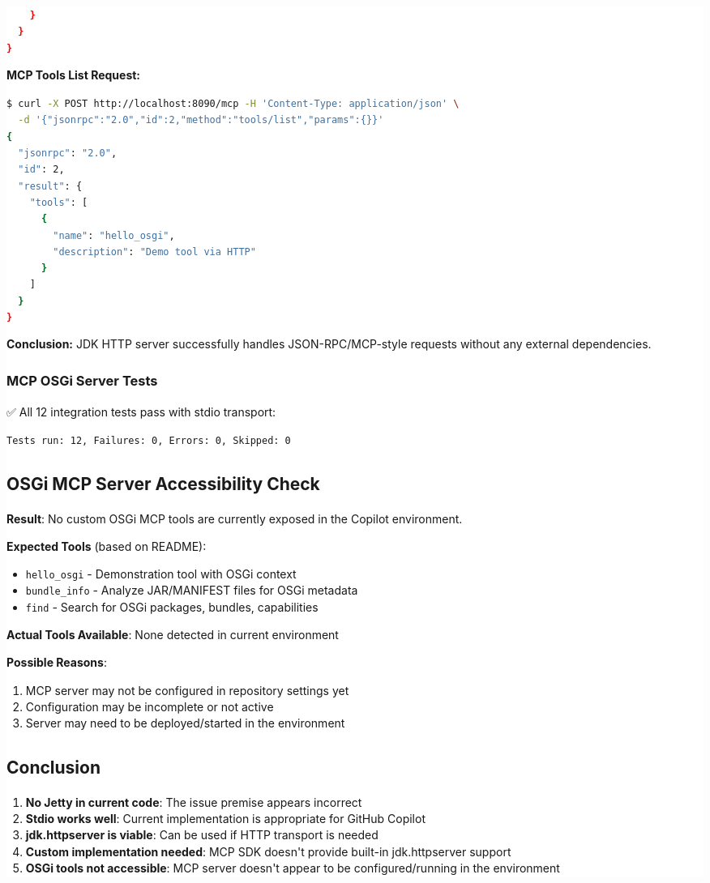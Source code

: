 ```bash
    }
  }
}
```

**MCP Tools List Request:**
```bash
$ curl -X POST http://localhost:8090/mcp -H 'Content-Type: application/json' \
  -d '{"jsonrpc":"2.0","id":2,"method":"tools/list","params":{}}'
{
  "jsonrpc": "2.0",
  "id": 2,
  "result": {
    "tools": [
      {
        "name": "hello_osgi",
        "description": "Demo tool via HTTP"
      }
    ]
  }
}
```

**Conclusion:** JDK HTTP server successfully handles JSON-RPC/MCP-style requests without any external dependencies.

### MCP OSGi Server Tests  
✅ All 12 integration tests pass with stdio transport:
```
Tests run: 12, Failures: 0, Errors: 0, Skipped: 0
```

## OSGi MCP Server Accessibility Check

**Result**: No custom OSGi MCP tools are currently exposed in the Copilot environment.

**Expected Tools** (based on README):
- `hello_osgi` - Demonstration tool with OSGi context
- `bundle_info` - Analyze JAR/MANIFEST files for OSGi metadata  
- `find` - Search for OSGi packages, bundles, capabilities

**Actual Tools Available**: None detected in current environment

**Possible Reasons**:
1. MCP server may not be configured in repository settings yet
2. Configuration may be incomplete or not active
3. Server may need to be deployed/started in the environment

## Conclusion

1. **No Jetty in current code**: The issue premise appears incorrect
2. **Stdio works well**: Current implementation is appropriate for GitHub Copilot
3. **jdk.httpserver is viable**: Can be used if HTTP transport is needed
4. **Custom implementation needed**: MCP SDK doesn't provide built-in jdk.httpserver support
5. **OSGi tools not accessible**: MCP server doesn't appear to be configured/running in the environment
